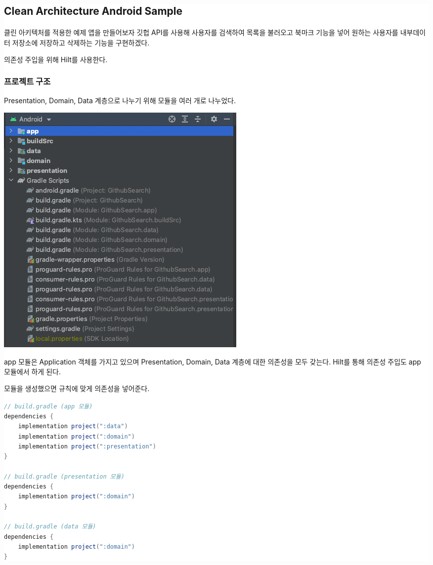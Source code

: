 ## Clean Architecture Android Sample

클린 아키텍처를 적용한 예제 앱을 만들어보자 깃헙 API를 사용해 사용자를 검색하여 목록을 불러오고 북마크 기능을 넣어 원하는 사용자를 내부데이터 저장소에 저장하고 삭제하는 기능을 구현하겠다.

의존성 주입을 위해 Hilt를 사용한다.

### 프로젝트 구조

Presentation, Domain, Data 계층으로 나누기 위해 모듈을 여러 개로 나누었다.

![cs_architecture_image4.png](/img/cs_architecture_image4.png?raw=true)

app 모듈은 Application 객체를 가지고 있으며 Presentation, Domain, Data 계층에 대한 의존성을 모두 갖는다. Hilt를 통해 의존성 주입도 app 모듈에서 하게 된다.

모듈을 생성했으면 규칙에 맞게 의존성을 넣어준다.

```groovy
// build.gradle (app 모듈)
dependencies {
    implementation project(":data")
    implementation project(":domain")
    implementation project(":presentation")
}

// build.gradle (presentation 모듈)
dependencies {
    implementation project(":domain")
}

// build.gradle (data 모듈)
dependencies {
    implementation project(":domain")
}
```
